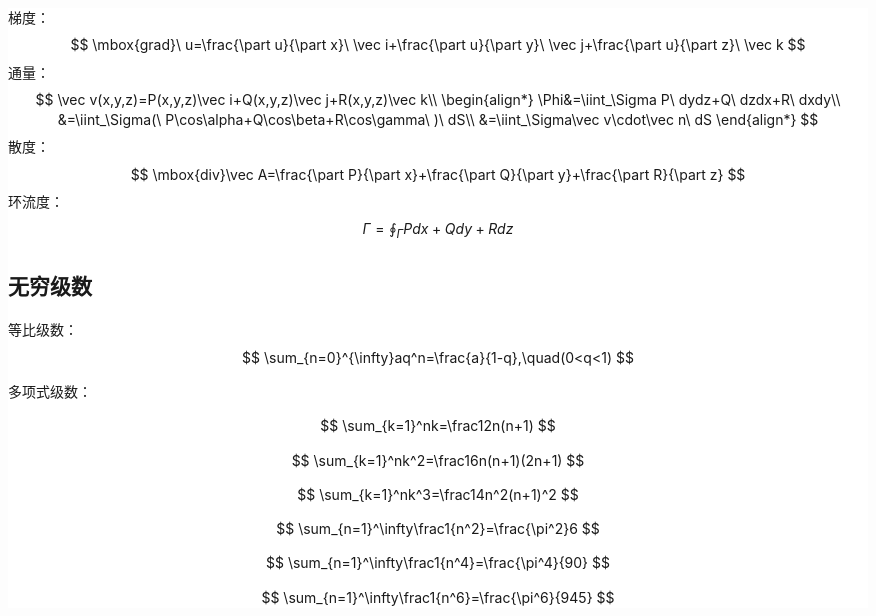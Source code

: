 梯度：
$$
\mbox{grad}\ u=\frac{\part u}{\part x}\ \vec i+\frac{\part u}{\part y}\ \vec j+\frac{\part u}{\part z}\ \vec k
$$
通量：
$$
\vec v(x,y,z)=P(x,y,z)\vec i+Q(x,y,z)\vec j+R(x,y,z)\vec k\\
\begin{align*}
\Phi&=\iint_\Sigma P\ dydz+Q\ dzdx+R\ dxdy\\
&=\iint_\Sigma(\ P\cos\alpha+Q\cos\beta+R\cos\gamma\ )\ dS\\
&=\iint_\Sigma\vec v\cdot\vec n\ dS
\end{align*}
$$
散度：
$$
\mbox{div}\vec  A=\frac{\part P}{\part x}+\frac{\part Q}{\part y}+\frac{\part R}{\part z}
$$
环流度：
$$
\Gamma=\oint_\Gamma Pdx+Qdy+Rdz
$$

## 无穷级数

等比级数：
$$
\sum_{n=0}^{\infty}aq^n=\frac{a}{1-q},\quad(0<q<1)
$$

多项式级数：

$$
\sum_{k=1}^nk=\frac12n(n+1)
$$

$$
\sum_{k=1}^nk^2=\frac16n(n+1)(2n+1)
$$

$$
\sum_{k=1}^nk^3=\frac14n^2(n+1)^2
$$

$$
\sum_{n=1}^\infty\frac1{n^2}=\frac{\pi^2}6
$$

$$
\sum_{n=1}^\infty\frac1{n^4}=\frac{\pi^4}{90}
$$

$$
\sum_{n=1}^\infty\frac1{n^6}=\frac{\pi^6}{945}
$$
